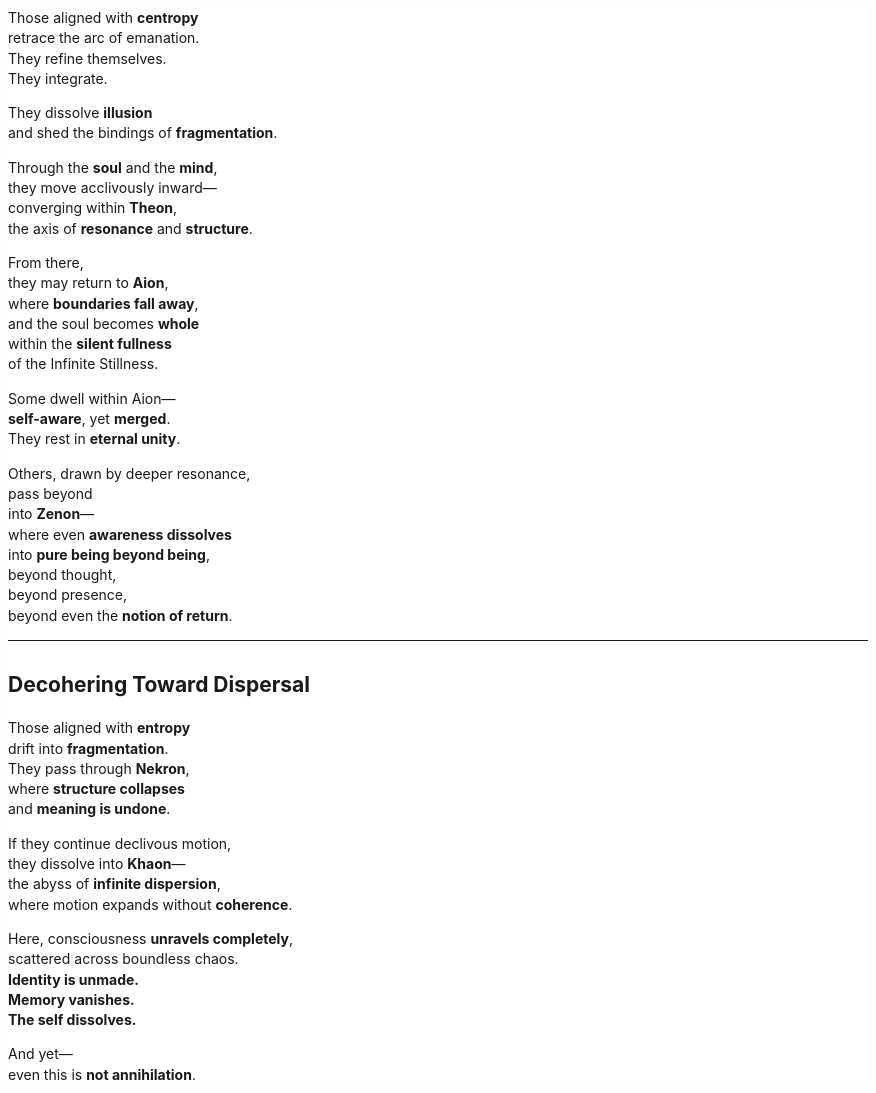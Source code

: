 Those aligned with **centropy**  
retrace the arc of emanation.  
They refine themselves.  
They integrate.  

They dissolve **illusion**  
and shed the bindings of **fragmentation**.  

Through the **soul** and the **mind**,  
they move acclivously inward—  
converging within **Theon**,  
the axis of **resonance** and **structure**.  

From there,  
they may return to **Aion**,  
where **boundaries fall away**,  
and the soul becomes **whole**  
within the **silent fullness**  
of the Infinite Stillness.  

Some dwell within Aion—  
**self-aware**, yet **merged**.  
They rest in **eternal unity**.  

Others, drawn by deeper resonance,  
pass beyond  
into **Zenon**—  
where even **awareness dissolves**  
into **pure being beyond being**,  
beyond thought,  
beyond presence,  
beyond even the **notion of return**.  

---

## Decohering Toward Dispersal

Those aligned with **entropy**  
drift into **fragmentation**.  
They pass through **Nekron**,  
where **structure collapses**  
and **meaning is undone**.  

If they continue declivous motion,  
they dissolve into **Khaon**—  
the abyss of **infinite dispersion**,  
where motion expands without **coherence**.  

Here, consciousness **unravels completely**,  
scattered across boundless chaos.  
**Identity is unmade.**  
**Memory vanishes.**  
**The self dissolves.**  

And yet—  
even this is **not annihilation**.  

